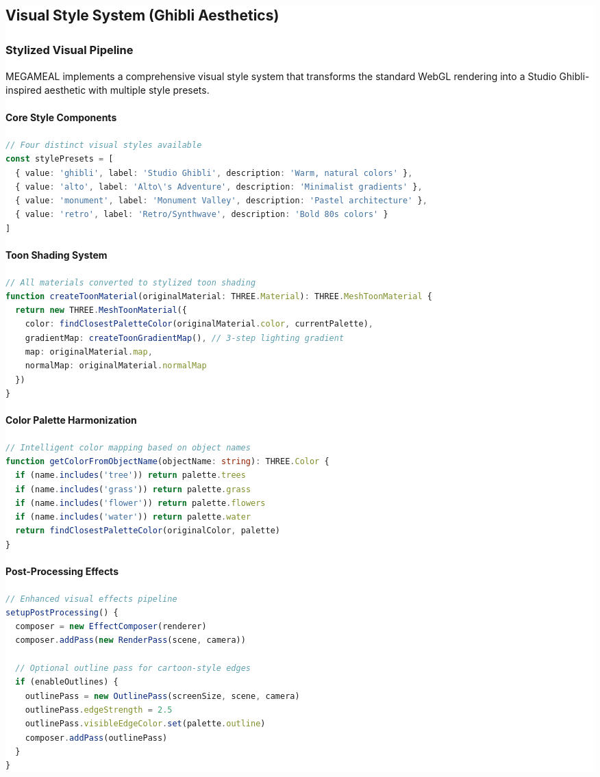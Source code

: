 ## Visual Style System (Ghibli Aesthetics)

### Stylized Visual Pipeline
MEGAMEAL implements a comprehensive visual style system that transforms the standard WebGL rendering into a Studio Ghibli-inspired aesthetic with multiple style presets.

#### Core Style Components
```typescript
// Four distinct visual styles available
const stylePresets = [
  { value: 'ghibli', label: 'Studio Ghibli', description: 'Warm, natural colors' },
  { value: 'alto', label: 'Alto\'s Adventure', description: 'Minimalist gradients' },
  { value: 'monument', label: 'Monument Valley', description: 'Pastel architecture' },
  { value: 'retro', label: 'Retro/Synthwave', description: 'Bold 80s colors' }
]
```

#### Toon Shading System
```typescript
// All materials converted to stylized toon shading
function createToonMaterial(originalMaterial: THREE.Material): THREE.MeshToonMaterial {
  return new THREE.MeshToonMaterial({
    color: findClosestPaletteColor(originalMaterial.color, currentPalette),
    gradientMap: createToonGradientMap(), // 3-step lighting gradient
    map: originalMaterial.map,
    normalMap: originalMaterial.normalMap
  })
}
```

#### Color Palette Harmonization
```typescript
// Intelligent color mapping based on object names
function getColorFromObjectName(objectName: string): THREE.Color {
  if (name.includes('tree')) return palette.trees
  if (name.includes('grass')) return palette.grass  
  if (name.includes('flower')) return palette.flowers
  if (name.includes('water')) return palette.water
  return findClosestPaletteColor(originalColor, palette)
}
```

#### Post-Processing Effects
```typescript
// Enhanced visual effects pipeline
setupPostProcessing() {
  composer = new EffectComposer(renderer)
  composer.addPass(new RenderPass(scene, camera))
  
  // Optional outline pass for cartoon-style edges
  if (enableOutlines) {
    outlinePass = new OutlinePass(screenSize, scene, camera)
    outlinePass.edgeStrength = 2.5
    outlinePass.visibleEdgeColor.set(palette.outline)
    composer.addPass(outlinePass)
  }
}
```
